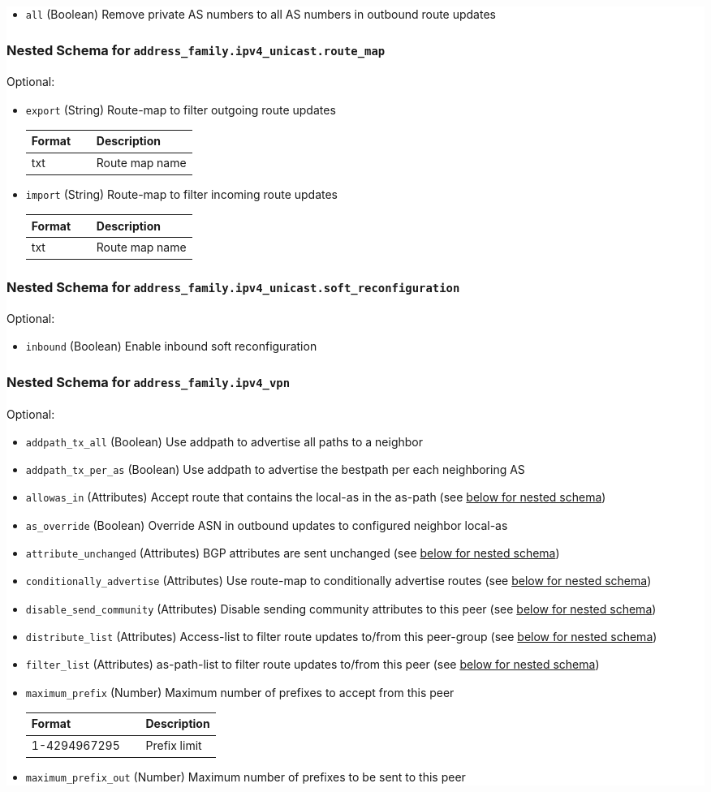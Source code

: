 - `all` (Boolean) Remove private AS numbers to all AS numbers in outbound route updates


<a id="nestedatt--address_family--ipv4_unicast--route_map"></a>
### Nested Schema for `address_family.ipv4_unicast.route_map`

Optional:

- `export` (String) Route-map to filter outgoing route updates

    |  Format  &emsp;|  Description     |
    |----------|------------------|
    |  txt     &emsp;|  Route map name  |
- `import` (String) Route-map to filter incoming route updates

    |  Format  &emsp;|  Description     |
    |----------|------------------|
    |  txt     &emsp;|  Route map name  |


<a id="nestedatt--address_family--ipv4_unicast--soft_reconfiguration"></a>
### Nested Schema for `address_family.ipv4_unicast.soft_reconfiguration`

Optional:

- `inbound` (Boolean) Enable inbound soft reconfiguration



<a id="nestedatt--address_family--ipv4_vpn"></a>
### Nested Schema for `address_family.ipv4_vpn`

Optional:

- `addpath_tx_all` (Boolean) Use addpath to advertise all paths to a neighbor
- `addpath_tx_per_as` (Boolean) Use addpath to advertise the bestpath per each neighboring AS
- `allowas_in` (Attributes) Accept route that contains the local-as in the as-path (see [below for nested schema](#nestedatt--address_family--ipv4_vpn--allowas_in))
- `as_override` (Boolean) Override ASN in outbound updates to configured neighbor local-as
- `attribute_unchanged` (Attributes) BGP attributes are sent unchanged (see [below for nested schema](#nestedatt--address_family--ipv4_vpn--attribute_unchanged))
- `conditionally_advertise` (Attributes) Use route-map to conditionally advertise routes (see [below for nested schema](#nestedatt--address_family--ipv4_vpn--conditionally_advertise))
- `disable_send_community` (Attributes) Disable sending community attributes to this peer (see [below for nested schema](#nestedatt--address_family--ipv4_vpn--disable_send_community))
- `distribute_list` (Attributes) Access-list to filter route updates to/from this peer-group (see [below for nested schema](#nestedatt--address_family--ipv4_vpn--distribute_list))
- `filter_list` (Attributes) as-path-list to filter route updates to/from this peer (see [below for nested schema](#nestedatt--address_family--ipv4_vpn--filter_list))
- `maximum_prefix` (Number) Maximum number of prefixes to accept from this peer

    |  Format        &emsp;|  Description   |
    |----------------|----------------|
    |  1-4294967295  &emsp;|  Prefix limit  |
- `maximum_prefix_out` (Number) Maximum number of prefixes to be sent to this peer

